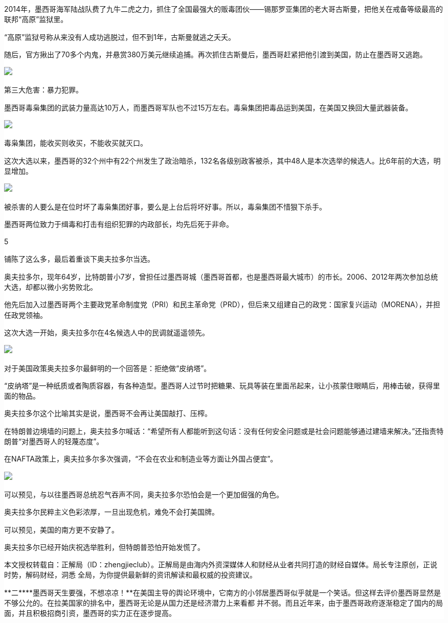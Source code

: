2014年，墨西哥海军陆战队费了九牛二虎之力，抓住了全国最强大的贩毒团伙——锡那罗亚集团的老大哥古斯曼，把他关在戒备等级最高的联邦“高原”监狱里。

“高原”监狱号称从来没有人成功逃脱过，但不到1年，古斯曼就逃之夭夭。

随后，官方揪出了70多个内鬼，并悬赏380万美元继续追捕。再次抓住古斯曼后，墨西哥赶紧把他引渡到美国，防止在墨西哥又逃跑。

![](http://n.sinaimg.cn/news/crawl/278/w550h528/20180704/RUhu-hevauxi9693296.jpg)

第三大危害：暴力犯罪。

墨西哥毒枭集团的武装力量高达10万人，而墨西哥军队也不过15万左右。毒枭集团把毒品运到美国，在美国又换回大量武器装备。

![](http://n.sinaimg.cn/news/crawl/116/w550h366/20180704/Uan--hevauxi9693324.jpg)

毒枭集团，能收买则收买，不能收买就灭口。

这次大选以来，墨西哥的32个州中有22个州发生了政治暗杀，132名各级别政客被杀，其中48人是本次选举的候选人。比6年前的大选，明显增加。

![](http://n.sinaimg.cn/news/crawl/58/w550h308/20180704/oBnV-hevauxi9693367.jpg)

被杀害的人要么是在位时坏了毒枭集团好事，要么是上台后将坏好事。所以，毒枭集团不惜狠下杀手。

墨西哥两位致力于缉毒和打击有组织犯罪的内政部长，均先后死于非命。

5

铺陈了这么多，最后着重谈下奥夫拉多尔当选。

奥夫拉多尔，现年64岁，比特朗普小7岁，曾担任过墨西哥城（墨西哥首都，也是墨西哥最大城市）的市长。2006、2012年两次参加总统大选，却都以微小劣势败北。

他先后加入过墨西哥两个主要政党革命制度党（PRI）和民主革命党（PRD），但后来又组建自己的政党：国家复兴运动（MORENA），并担任政党领袖。

这次大选一开始，奥夫拉多尔在4名候选人中的民调就遥遥领先。

![](http://n.sinaimg.cn/news/crawl/249/w550h499/20180704/oSEZ-hevauxi9693425.jpg)

对于美国政策奥夫拉多尔最鲜明的一个回答是：拒绝做“皮纳塔”。

“皮纳塔”是一种纸质或者陶质容器，有各种造型。墨西哥人过节时把糖果、玩具等装在里面吊起来，让小孩蒙住眼睛后，用棒击破，获得里面的物品。

奥夫拉多尔这个比喻其实是说，墨西哥不会再让美国敲打、压榨。

在特朗普边境墙的问题上，奥夫拉多尔喊话：“希望所有人都能听到这句话：没有任何安全问题或是社会问题能够通过建墙来解决。”还指责特朗普“对墨西哥人的轻蔑态度”。

在NAFTA政策上，奥夫拉多尔多次强调，“不会在农业和制造业等方面让外国占便宜”。

![](http://n.sinaimg.cn/news/crawl/779/w550h229/20180704/1Zqh-hevauxi9693445.jpg)

可以预见，与以往墨西哥总统忍气吞声不同，奥夫拉多尔恐怕会是一个更加倔强的角色。

奥夫拉多尔民粹主义色彩浓厚，一旦出现危机，难免不会打美国牌。

可以预见，美国的南方更不安静了。

奥夫拉多尔已经开始庆祝选举胜利，但特朗普恐怕开始发慌了。

本文授权转载自：正解局（ID：zhengjieclub）。正解局是由海内外资深媒体人和财经从业者共同打造的财经自媒体。局长专注原创，正说时势，解码财经，洞悉
全局，为你提供最新鲜的资讯解读和最权威的投资建议。

**二****墨西哥天生要强，不想凉凉！**在美国主导的舆论环境中，它南方的小邻居墨西哥似乎就是一个笑话。但这样去评价墨西哥显然是不够公允的。在拉美国家的排名中，墨西哥无论是从国力还是经济潜力上来看都
并不弱。而且近年来，由于墨西哥政府逐渐稳定了国内的局面，并且积极招商引资，墨西哥的实力正在逐步提高。
